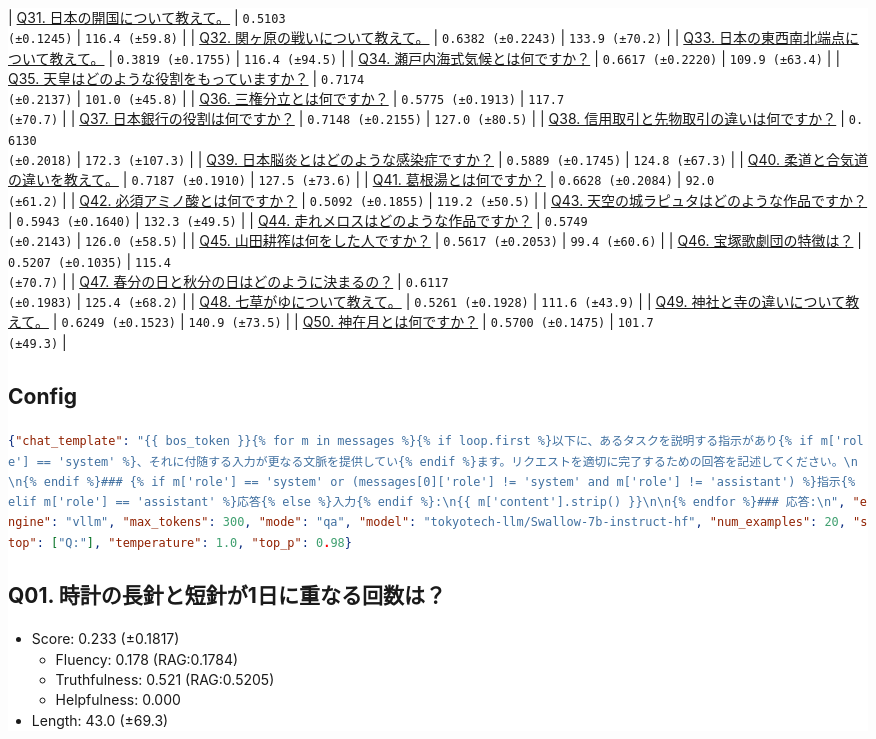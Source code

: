| [Q31. 日本の開国について教えて。](#Q31) | <code>0.5103 (±0.1245)</code> | <code>116.4 (±59.8)</code> |
| [Q32. 関ヶ原の戦いについて教えて。](#Q32) | <code>0.6382 (±0.2243)</code> | <code>133.9 (±70.2)</code> |
| [Q33. 日本の東西南北端点について教えて。](#Q33) | <code>0.3819 (±0.1755)</code> | <code>116.4 (±94.5)</code> |
| [Q34. 瀬戸内海式気候とは何ですか？](#Q34) | <code>0.6617 (±0.2220)</code> | <code>109.9 (±63.4)</code> |
| [Q35. 天皇はどのような役割をもっていますか？](#Q35) | <code>0.7174 (±0.2137)</code> | <code>101.0 (±45.8)</code> |
| [Q36. 三権分立とは何ですか？](#Q36) | <code>0.5775 (±0.1913)</code> | <code>117.7 (±70.7)</code> |
| [Q37. 日本銀行の役割は何ですか？](#Q37) | <code>0.7148 (±0.2155)</code> | <code>127.0 (±80.5)</code> |
| [Q38. 信用取引と先物取引の違いは何ですか？](#Q38) | <code>0.6130 (±0.2018)</code> | <code>172.3 (±107.3)</code> |
| [Q39. 日本脳炎とはどのような感染症ですか？](#Q39) | <code>0.5889 (±0.1745)</code> | <code>124.8 (±67.3)</code> |
| [Q40. 柔道と合気道の違いを教えて。](#Q40) | <code>0.7187 (±0.1910)</code> | <code>127.5 (±73.6)</code> |
| [Q41. 葛根湯とは何ですか？](#Q41) | <code>0.6628 (±0.2084)</code> | <code>92.0 (±61.2)</code> |
| [Q42. 必須アミノ酸とは何ですか？](#Q42) | <code>0.5092 (±0.1855)</code> | <code>119.2 (±50.5)</code> |
| [Q43. 天空の城ラピュタはどのような作品ですか？](#Q43) | <code>0.5943 (±0.1640)</code> | <code>132.3 (±49.5)</code> |
| [Q44. 走れメロスはどのような作品ですか？](#Q44) | <code>0.5749 (±0.2143)</code> | <code>126.0 (±58.5)</code> |
| [Q45. 山田耕筰は何をした人ですか？](#Q45) | <code>0.5617 (±0.2053)</code> | <code>99.4 (±60.6)</code> |
| [Q46. 宝塚歌劇団の特徴は？](#Q46) | <code>0.5207 (±0.1035)</code> | <code>115.4 (±70.7)</code> |
| [Q47. 春分の日と秋分の日はどのように決まるの？](#Q47) | <code>0.6117 (±0.1983)</code> | <code>125.4 (±68.2)</code> |
| [Q48. 七草がゆについて教えて。](#Q48) | <code>0.5261 (±0.1928)</code> | <code>111.6 (±43.9)</code> |
| [Q49. 神社と寺の違いについて教えて。](#Q49) | <code>0.6249 (±0.1523)</code> | <code>140.9 (±73.5)</code> |
| [Q50. 神在月とは何ですか？](#Q50) | <code>0.5700 (±0.1475)</code> | <code>101.7 (±49.3)</code> |

## Config

```json
{"chat_template": "{{ bos_token }}{% for m in messages %}{% if loop.first %}以下に、あるタスクを説明する指示があり{% if m['role'] == 'system' %}、それに付随する入力が更なる文脈を提供してい{% endif %}ます。リクエストを適切に完了するための回答を記述してください。\n\n{% endif %}### {% if m['role'] == 'system' or (messages[0]['role'] != 'system' and m['role'] != 'assistant') %}指示{% elif m['role'] == 'assistant' %}応答{% else %}入力{% endif %}:\n{{ m['content'].strip() }}\n\n{% endfor %}### 応答:\n", "engine": "vllm", "max_tokens": 300, "mode": "qa", "model": "tokyotech-llm/Swallow-7b-instruct-hf", "num_examples": 20, "stop": ["Q:"], "temperature": 1.0, "top_p": 0.98}
```

## <a name="Q01"></a>Q01. 時計の長針と短針が1日に重なる回数は？

- Score: 0.233 (±0.1817)
  - Fluency: 0.178 (RAG:0.1784)
  - Truthfulness: 0.521 (RAG:0.5205)
  - Helpfulness: 0.000
- Length: 43.0 (±69.3)
